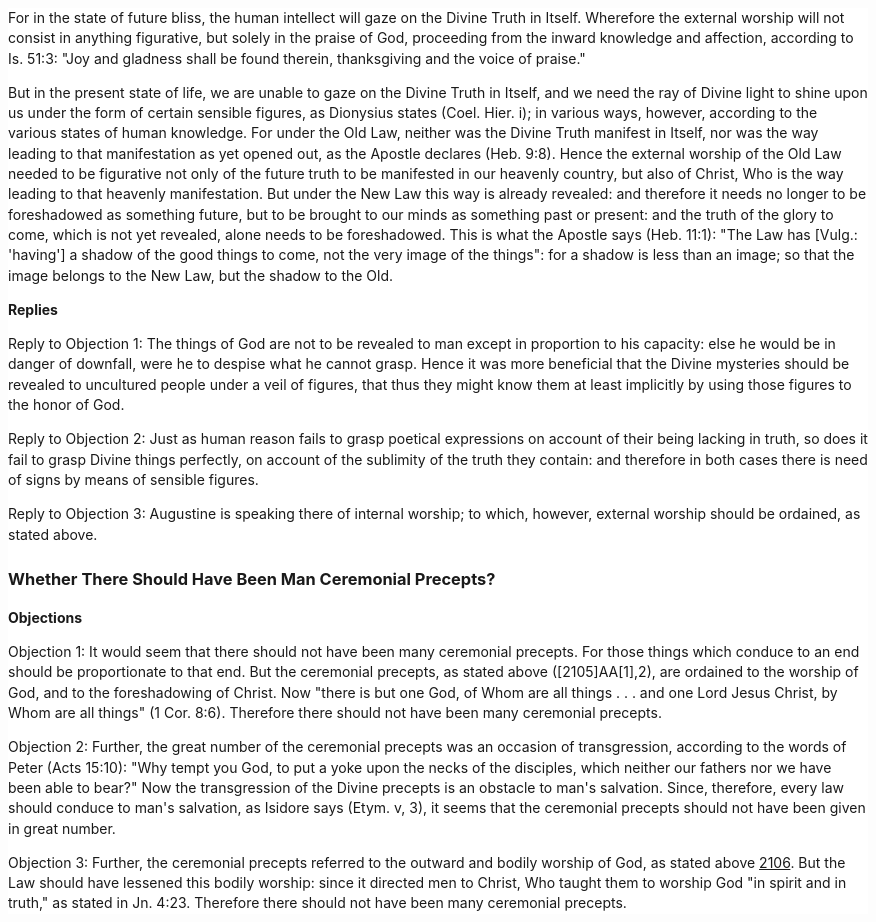 For in the state of future bliss, the human intellect will gaze on the Divine Truth in Itself. Wherefore the external worship will not consist in anything figurative, but solely in the praise of God, proceeding from the inward knowledge and affection, according to Is. 51:3: "Joy and gladness shall be found therein, thanksgiving and the voice of praise."

But in the present state of life, we are unable to gaze on the Divine Truth in Itself, and we need the ray of Divine light to shine upon us under the form of certain sensible figures, as Dionysius states (Coel. Hier. i); in various ways, however, according to the various states of human knowledge. For under the Old Law, neither was the Divine Truth manifest in Itself, nor was the way leading to that manifestation as yet opened out, as the Apostle declares (Heb. 9:8). Hence the external worship of the Old Law needed to be figurative not only of the future truth to be manifested in our heavenly country, but also of Christ, Who is the way leading to that heavenly manifestation. But under the New Law this way is already revealed: and therefore it needs no longer to be foreshadowed as something future, but to be brought to our minds as something past or present: and the truth of the glory to come, which is not yet revealed, alone needs to be foreshadowed. This is what the Apostle says (Heb. 11:1): "The Law has [Vulg.: 'having'] a shadow of the good things to come, not the very image of the things": for a shadow is less than an image; so that the image belongs to the New Law, but the shadow to the Old.

**Replies**

Reply to Objection 1: The things of God are not to be revealed to man except in proportion to his capacity: else he would be in danger of downfall, were he to despise what he cannot grasp. Hence it was more beneficial that the Divine mysteries should be revealed to uncultured people under a veil of figures, that thus they might know them at least implicitly by using those figures to the honor of God.

Reply to Objection 2: Just as human reason fails to grasp poetical expressions on account of their being lacking in truth, so does it fail to grasp Divine things perfectly, on account of the sublimity of the truth they contain: and therefore in both cases there is need of signs by means of sensible figures.

Reply to Objection 3: Augustine is speaking there of internal worship; to which, however, external worship should be ordained, as stated above.
### Whether There Should Have Been Man Ceremonial Precepts?

**Objections**

Objection 1: It would seem that there should not have been many ceremonial precepts. For those things which conduce to an end should be proportionate to that end. But the ceremonial precepts, as stated above ([2105]AA[1],2), are ordained to the worship of God, and to the foreshadowing of Christ. Now "there is but one God, of Whom are all things . . . and one Lord Jesus Christ, by Whom are all things" (1 Cor. 8:6). Therefore there should not have been many ceremonial precepts.

Objection 2: Further, the great number of the ceremonial precepts was an occasion of transgression, according to the words of Peter (Acts 15:10): "Why tempt you God, to put a yoke upon the necks of the disciples, which neither our fathers nor we have been able to bear?" Now the transgression of the Divine precepts is an obstacle to man's salvation. Since, therefore, every law should conduce to man's salvation, as Isidore says (Etym. v, 3), it seems that the ceremonial precepts should not have been given in great number.

Objection 3: Further, the ceremonial precepts referred to the outward and bodily worship of God, as stated above [2106](A[2]). But the Law should have lessened this bodily worship: since it directed men to Christ, Who taught them to worship God "in spirit and in truth," as stated in Jn. 4:23. Therefore there should not have been many ceremonial precepts.

